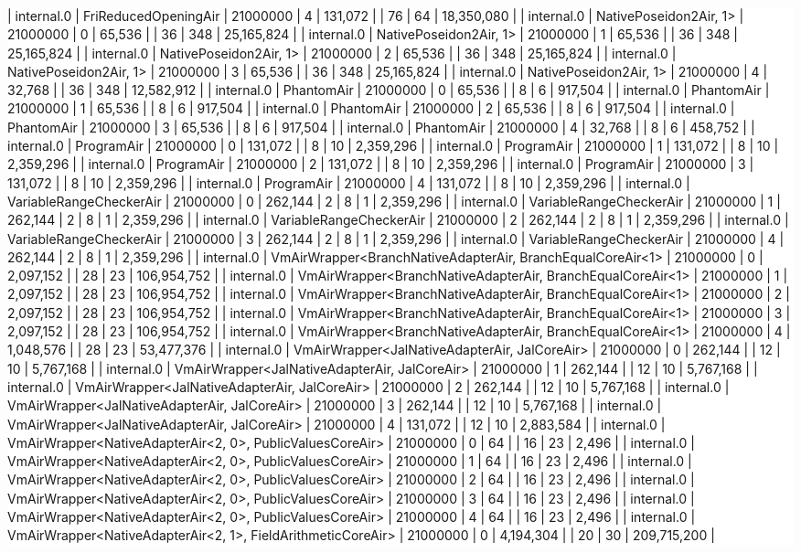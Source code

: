 | internal.0 | FriReducedOpeningAir | 21000000 | 4 | 131,072 |  | 76 | 64 | 18,350,080 | 
| internal.0 | NativePoseidon2Air<BabyBearParameters>, 1> | 21000000 | 0 | 65,536 |  | 36 | 348 | 25,165,824 | 
| internal.0 | NativePoseidon2Air<BabyBearParameters>, 1> | 21000000 | 1 | 65,536 |  | 36 | 348 | 25,165,824 | 
| internal.0 | NativePoseidon2Air<BabyBearParameters>, 1> | 21000000 | 2 | 65,536 |  | 36 | 348 | 25,165,824 | 
| internal.0 | NativePoseidon2Air<BabyBearParameters>, 1> | 21000000 | 3 | 65,536 |  | 36 | 348 | 25,165,824 | 
| internal.0 | NativePoseidon2Air<BabyBearParameters>, 1> | 21000000 | 4 | 32,768 |  | 36 | 348 | 12,582,912 | 
| internal.0 | PhantomAir | 21000000 | 0 | 65,536 |  | 8 | 6 | 917,504 | 
| internal.0 | PhantomAir | 21000000 | 1 | 65,536 |  | 8 | 6 | 917,504 | 
| internal.0 | PhantomAir | 21000000 | 2 | 65,536 |  | 8 | 6 | 917,504 | 
| internal.0 | PhantomAir | 21000000 | 3 | 65,536 |  | 8 | 6 | 917,504 | 
| internal.0 | PhantomAir | 21000000 | 4 | 32,768 |  | 8 | 6 | 458,752 | 
| internal.0 | ProgramAir | 21000000 | 0 | 131,072 |  | 8 | 10 | 2,359,296 | 
| internal.0 | ProgramAir | 21000000 | 1 | 131,072 |  | 8 | 10 | 2,359,296 | 
| internal.0 | ProgramAir | 21000000 | 2 | 131,072 |  | 8 | 10 | 2,359,296 | 
| internal.0 | ProgramAir | 21000000 | 3 | 131,072 |  | 8 | 10 | 2,359,296 | 
| internal.0 | ProgramAir | 21000000 | 4 | 131,072 |  | 8 | 10 | 2,359,296 | 
| internal.0 | VariableRangeCheckerAir | 21000000 | 0 | 262,144 | 2 | 8 | 1 | 2,359,296 | 
| internal.0 | VariableRangeCheckerAir | 21000000 | 1 | 262,144 | 2 | 8 | 1 | 2,359,296 | 
| internal.0 | VariableRangeCheckerAir | 21000000 | 2 | 262,144 | 2 | 8 | 1 | 2,359,296 | 
| internal.0 | VariableRangeCheckerAir | 21000000 | 3 | 262,144 | 2 | 8 | 1 | 2,359,296 | 
| internal.0 | VariableRangeCheckerAir | 21000000 | 4 | 262,144 | 2 | 8 | 1 | 2,359,296 | 
| internal.0 | VmAirWrapper<BranchNativeAdapterAir, BranchEqualCoreAir<1> | 21000000 | 0 | 2,097,152 |  | 28 | 23 | 106,954,752 | 
| internal.0 | VmAirWrapper<BranchNativeAdapterAir, BranchEqualCoreAir<1> | 21000000 | 1 | 2,097,152 |  | 28 | 23 | 106,954,752 | 
| internal.0 | VmAirWrapper<BranchNativeAdapterAir, BranchEqualCoreAir<1> | 21000000 | 2 | 2,097,152 |  | 28 | 23 | 106,954,752 | 
| internal.0 | VmAirWrapper<BranchNativeAdapterAir, BranchEqualCoreAir<1> | 21000000 | 3 | 2,097,152 |  | 28 | 23 | 106,954,752 | 
| internal.0 | VmAirWrapper<BranchNativeAdapterAir, BranchEqualCoreAir<1> | 21000000 | 4 | 1,048,576 |  | 28 | 23 | 53,477,376 | 
| internal.0 | VmAirWrapper<JalNativeAdapterAir, JalCoreAir> | 21000000 | 0 | 262,144 |  | 12 | 10 | 5,767,168 | 
| internal.0 | VmAirWrapper<JalNativeAdapterAir, JalCoreAir> | 21000000 | 1 | 262,144 |  | 12 | 10 | 5,767,168 | 
| internal.0 | VmAirWrapper<JalNativeAdapterAir, JalCoreAir> | 21000000 | 2 | 262,144 |  | 12 | 10 | 5,767,168 | 
| internal.0 | VmAirWrapper<JalNativeAdapterAir, JalCoreAir> | 21000000 | 3 | 262,144 |  | 12 | 10 | 5,767,168 | 
| internal.0 | VmAirWrapper<JalNativeAdapterAir, JalCoreAir> | 21000000 | 4 | 131,072 |  | 12 | 10 | 2,883,584 | 
| internal.0 | VmAirWrapper<NativeAdapterAir<2, 0>, PublicValuesCoreAir> | 21000000 | 0 | 64 |  | 16 | 23 | 2,496 | 
| internal.0 | VmAirWrapper<NativeAdapterAir<2, 0>, PublicValuesCoreAir> | 21000000 | 1 | 64 |  | 16 | 23 | 2,496 | 
| internal.0 | VmAirWrapper<NativeAdapterAir<2, 0>, PublicValuesCoreAir> | 21000000 | 2 | 64 |  | 16 | 23 | 2,496 | 
| internal.0 | VmAirWrapper<NativeAdapterAir<2, 0>, PublicValuesCoreAir> | 21000000 | 3 | 64 |  | 16 | 23 | 2,496 | 
| internal.0 | VmAirWrapper<NativeAdapterAir<2, 0>, PublicValuesCoreAir> | 21000000 | 4 | 64 |  | 16 | 23 | 2,496 | 
| internal.0 | VmAirWrapper<NativeAdapterAir<2, 1>, FieldArithmeticCoreAir> | 21000000 | 0 | 4,194,304 |  | 20 | 30 | 209,715,200 | 